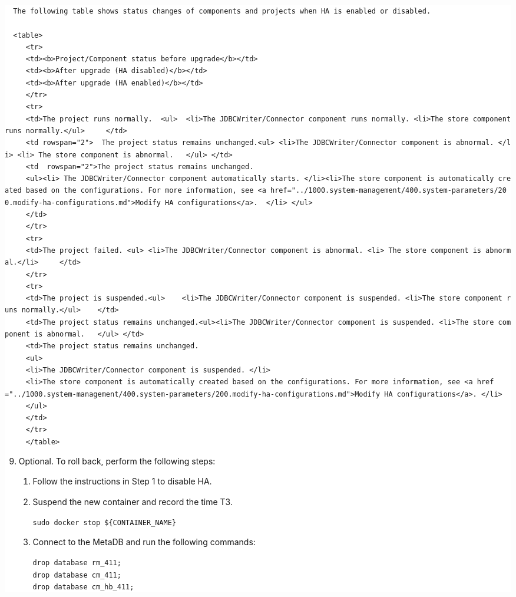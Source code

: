       The following table shows status changes of components and projects when HA is enabled or disabled.

      <table>
         <tr>
         <td><b>Project/Component status before upgrade</b></td>
         <td><b>After upgrade (HA disabled)</b></td>
         <td><b>After upgrade (HA enabled)</b></td>
         </tr>
         <tr>
         <td>The project runs normally.  <ul>  <li>The JDBCWriter/Connector component runs normally. <li>The store component runs normally.</ul>     </td>
         <td rowspan="2">  The project status remains unchanged.<ul> <li>The JDBCWriter/Connector component is abnormal. </li> <li> The store component is abnormal.   </ul> </td>
         <td  rowspan="2">The project status remains unchanged.
         <ul><li> The JDBCWriter/Connector component automatically starts. </li><li>The store component is automatically created based on the configurations. For more information, see <a href="../1000.system-management/400.system-parameters/200.modify-ha-configurations.md">Modify HA configurations</a>.  </li> </ul>
         </td>
         </tr>
         <tr>
         <td>The project failed. <ul> <li>The JDBCWriter/Connector component is abnormal. <li> The store component is abnormal.</li>     </td>
         </tr>
         <tr>
         <td>The project is suspended.<ul>    <li>The JDBCWriter/Connector component is suspended. <li>The store component runs normally.</ul>    </td>
         <td>The project status remains unchanged.<ul><li>The JDBCWriter/Connector component is suspended. <li>The store component is abnormal.   </ul> </td>
         <td>The project status remains unchanged.
         <ul>
         <li>The JDBCWriter/Connector component is suspended. </li>
         <li>The store component is automatically created based on the configurations. For more information, see <a href="../1000.system-management/400.system-parameters/200.modify-ha-configurations.md">Modify HA configurations</a>. </li>
         </ul>
         </td>
         </tr>
         </table>

9. Optional. To roll back, perform the following steps:

   1. Follow the instructions in Step 1 to disable HA.

   2. Suspend the new container and record the time T3.

      ```shell
      sudo docker stop ${CONTAINER_NAME}
      ```

   3. Connect to the MetaDB and run the following commands:

      ```shell
      drop database rm_411;
      drop database cm_411;
      drop database cm_hb_411;
